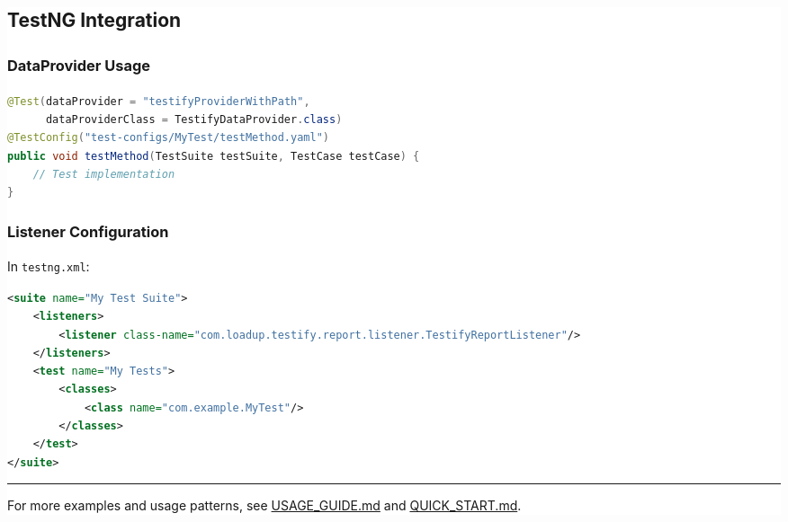## TestNG Integration

### DataProvider Usage

```java
@Test(dataProvider = "testifyProviderWithPath", 
      dataProviderClass = TestifyDataProvider.class)
@TestConfig("test-configs/MyTest/testMethod.yaml")
public void testMethod(TestSuite testSuite, TestCase testCase) {
    // Test implementation
}
```

### Listener Configuration

In `testng.xml`:

```xml
<suite name="My Test Suite">
    <listeners>
        <listener class-name="com.loadup.testify.report.listener.TestifyReportListener"/>
    </listeners>
    <test name="My Tests">
        <classes>
            <class name="com.example.MyTest"/>
        </classes>
    </test>
</suite>
```

---

For more examples and usage patterns, see [USAGE_GUIDE.md](USAGE_GUIDE.md) and [QUICK_START.md](QUICK_START.md).

